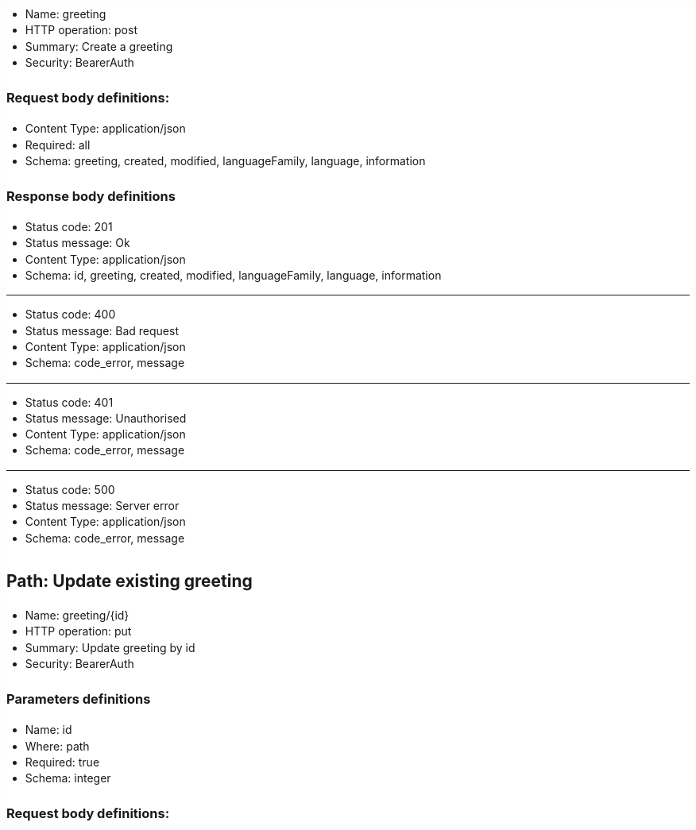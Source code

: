 - Name: greeting
- HTTP operation: post
- Summary: Create a greeting
- Security: BearerAuth

### Request body definitions:

- Content Type: application/json
- Required: all
- Schema: greeting, created, modified, languageFamily, language, information

### Response body definitions

- Status code: 201
- Status message: Ok
- Content Type: application/json
- Schema: id, greeting, created, modified, languageFamily, language, information

---

- Status code: 400
- Status message: Bad request
- Content Type: application/json
- Schema: code_error, message

---

- Status code: 401
- Status message: Unauthorised
- Content Type: application/json
- Schema: code_error, message

---

- Status code: 500
- Status message: Server error
- Content Type: application/json
- Schema: code_error, message

## Path: Update existing greeting

- Name: greeting/{id}
- HTTP operation: put
- Summary: Update greeting by id
- Security: BearerAuth

### Parameters definitions

- Name: id
- Where: path
- Required: true
- Schema: integer

### Request body definitions:
